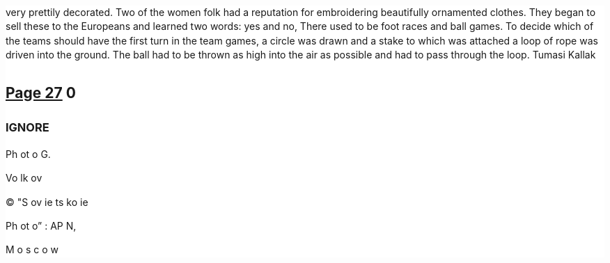 very prettily decorated. 
Two of the women folk had 
a reputation for embroidering 
beautifully ornamented clothes. 
They began to sell these to 
the Europeans and learned two 
words: yes and no, 
There used to be foot races 
and ball games. To decide 
which of the teams should have 
the first turn in the team 
games, a circle was drawn and 
a stake to which was attached 
a loop of rope was driven into 
the ground. The ball had to 
be thrown as high into the air 
as possible and had to pass 
through the loop. 
Tumasi Kallak 
  

## [Page 27](https://demo.humlab.umu.se/courier/074832engo.pdf#page=27) 0

### IGNORE

Ph
ot
o 
G.
 
Vo
lk
ov
 
© 
"S
ov
ie
ts
ko
ie
 
Ph
ot
o”
: 
AP
N,
 
M
o
s
c
o
w
 